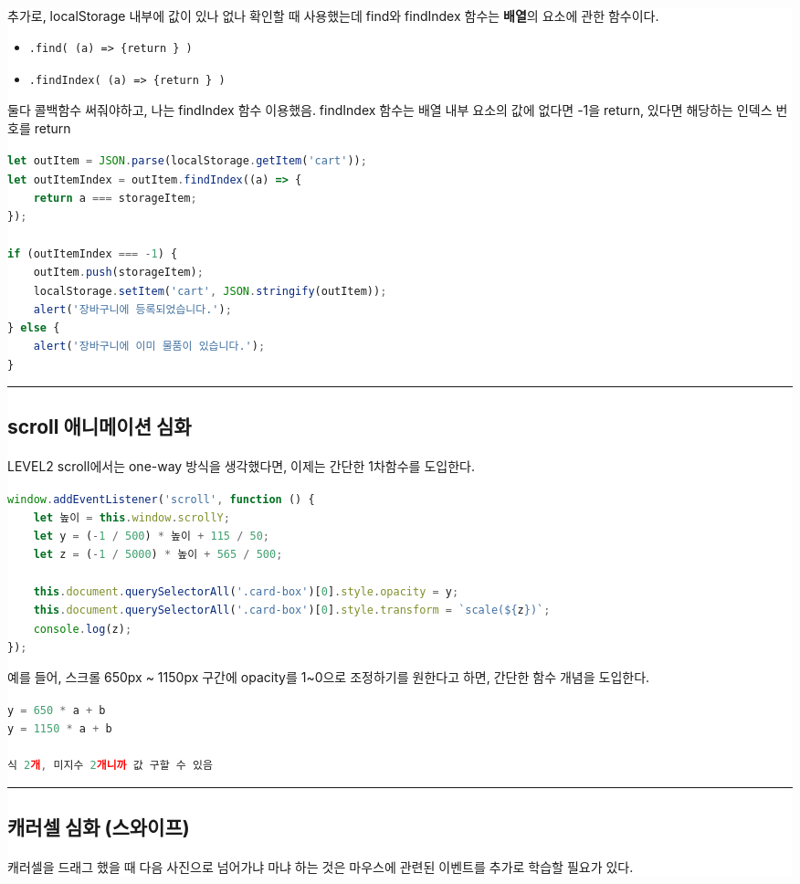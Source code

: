 추가로, localStorage 내부에 값이 있나 없나 확인할 때 사용했는데 find와 findIndex 함수는 **배열**의 요소에 관한 함수이다.

- `.find( (a) => {return } )`

- `.findIndex( (a) => {return } )`

둘다 콜백함수 써줘야하고, 나는 findIndex 함수 이용했음. findIndex 함수는 배열 내부 요소의 값에 없다면 -1을 return, 있다면 해당하는 인덱스 번호를 return

```javascript
let outItem = JSON.parse(localStorage.getItem('cart'));
let outItemIndex = outItem.findIndex((a) => {
	return a === storageItem;
});

if (outItemIndex === -1) {
	outItem.push(storageItem);
	localStorage.setItem('cart', JSON.stringify(outItem));
	alert('장바구니에 등록되었습니다.');
} else {
	alert('장바구니에 이미 물품이 있습니다.');
}
```

<hr>

## scroll 애니메이션 심화

LEVEL2 scroll에서는 one-way 방식을 생각했다면, 이제는 간단한 1차함수를 도입한다.

```javascript
window.addEventListener('scroll', function () {
	let 높이 = this.window.scrollY;
	let y = (-1 / 500) * 높이 + 115 / 50;
	let z = (-1 / 5000) * 높이 + 565 / 500;

	this.document.querySelectorAll('.card-box')[0].style.opacity = y;
	this.document.querySelectorAll('.card-box')[0].style.transform = `scale(${z})`;
	console.log(z);
});
```

예를 들어, 스크롤 650px ~ 1150px 구간에 opacity를 1~0으로 조정하기를 원한다고 하면, 간단한 함수 개념을 도입한다.  

```javascript
y = 650 * a + b
y = 1150 * a + b

식 2개, 미지수 2개니까 값 구할 수 있음
```

<hr>

## 캐러셀 심화 (스와이프)  

캐러셀을 드래그 했을 때 다음 사진으로 넘어가냐 마냐 하는 것은 마우스에 관련된 이벤트를 추가로 학습할 필요가 있다.
